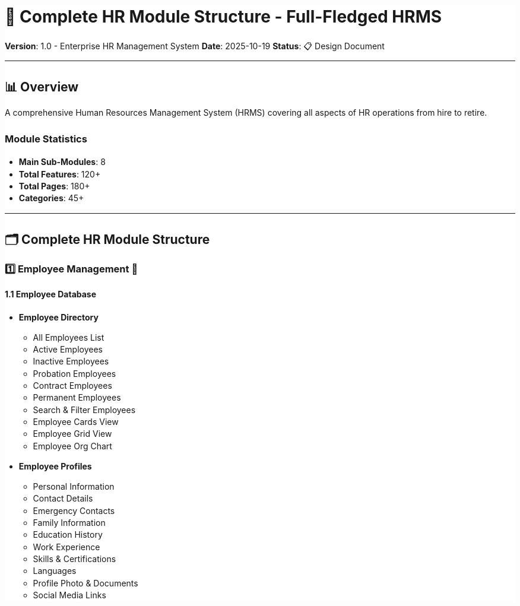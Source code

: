 # 🏢 Complete HR Module Structure - Full-Fledged HRMS

**Version**: 1.0 - Enterprise HR Management System
**Date**: 2025-10-19
**Status**: 📋 Design Document

---

## 📊 Overview

A comprehensive Human Resources Management System (HRMS) covering all aspects of HR operations from hire to retire.

### Module Statistics
- **Main Sub-Modules**: 8
- **Total Features**: 120+
- **Total Pages**: 180+
- **Categories**: 45+

---

## 🗂️ Complete HR Module Structure

### 1️⃣ **Employee Management** 👥

#### 1.1 Employee Database
- **Employee Directory**
  - All Employees List
  - Active Employees
  - Inactive Employees
  - Probation Employees
  - Contract Employees
  - Permanent Employees
  - Search & Filter Employees
  - Employee Cards View
  - Employee Grid View
  - Employee Org Chart

- **Employee Profiles**
  - Personal Information
  - Contact Details
  - Emergency Contacts
  - Family Information
  - Education History
  - Work Experience
  - Skills & Certifications
  - Languages
  - Profile Photo & Documents
  - Social Media Links
